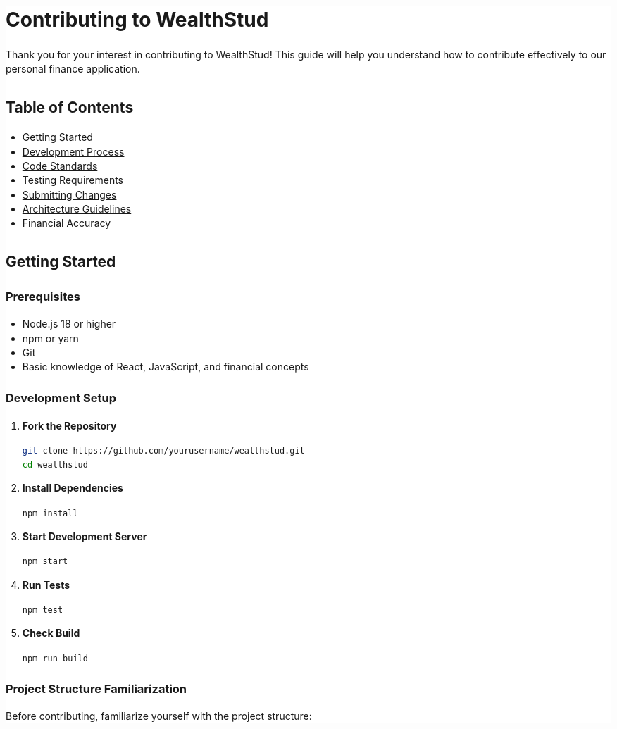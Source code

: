 # Contributing to WealthStud

Thank you for your interest in contributing to WealthStud! This guide will help you understand how to contribute effectively to our personal finance application.

## Table of Contents
- [Getting Started](#getting-started)
- [Development Process](#development-process)
- [Code Standards](#code-standards)
- [Testing Requirements](#testing-requirements)
- [Submitting Changes](#submitting-changes)
- [Architecture Guidelines](#architecture-guidelines)
- [Financial Accuracy](#financial-accuracy)

## Getting Started

### Prerequisites
- Node.js 18 or higher
- npm or yarn
- Git
- Basic knowledge of React, JavaScript, and financial concepts

### Development Setup

1. **Fork the Repository**
   ```bash
   git clone https://github.com/yourusername/wealthstud.git
   cd wealthstud
   ```

2. **Install Dependencies**
   ```bash
   npm install
   ```

3. **Start Development Server**
   ```bash
   npm start
   ```

4. **Run Tests**
   ```bash
   npm test
   ```

5. **Check Build**
   ```bash
   npm run build
   ```

### Project Structure Familiarization

Before contributing, familiarize yourself with the project structure:
